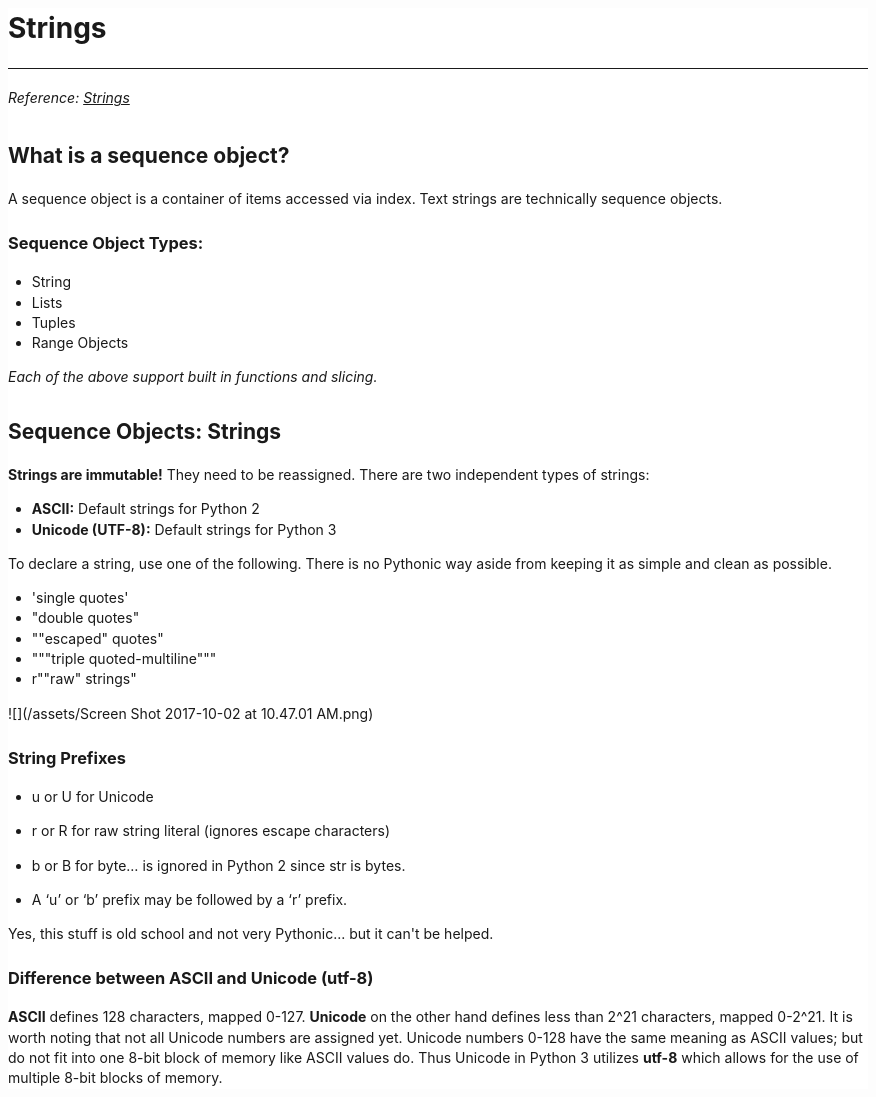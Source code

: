 # Strings

---

###### Reference: [Strings](https://docs.python.org/2.7/tutorial/introduction.html#strings)

## What is a sequence object?

A sequence object is a container of items accessed via index. Text strings are technically sequence objects.

### Sequence Object Types:

* String
* Lists
* Tuples
* Range Objects

*Each of the above support built in functions and slicing.*

## Sequence Objects: Strings

**Strings are immutable!** They need to be reassigned. There are two independent types of strings:

* **ASCII:** Default strings for Python 2
* **Unicode \(UTF-8\):** Default strings for Python 3

To declare a string, use one of the following. There is no Pythonic way aside from keeping it as simple and clean as possible. 

* 'single quotes'
* "double quotes"
* "\"escaped\" quotes"
* """triple quoted-multiline"""
* r"\"raw\" strings"

![](/assets/Screen Shot 2017-10-02 at 10.47.01 AM.png)

### String Prefixes

* u or U for Unicode​

* r or R for raw string literal \(ignores escape characters\)​

* b or B for byte… is ignored in Python 2 since str is bytes.​

* A ‘u’ or ‘b’ prefix may be followed by a ‘r’ prefix.​

Yes, this stuff is old school and not very Pythonic... but it can't be helped.

### Difference between ASCII and Unicode \(utf-8\)

**ASCII** defines 128 characters, mapped 0-127. **Unicode** on the other hand defines less than 2^21 characters, mapped 0-2^21. It is worth noting that not all Unicode numbers are assigned yet. Unicode numbers 0-128 have the same meaning as ASCII values; but do not fit into one 8-bit block of memory like ASCII values do. Thus Unicode in Python 3 utilizes **utf-8** which allows for the use of multiple 8-bit blocks of memory.
